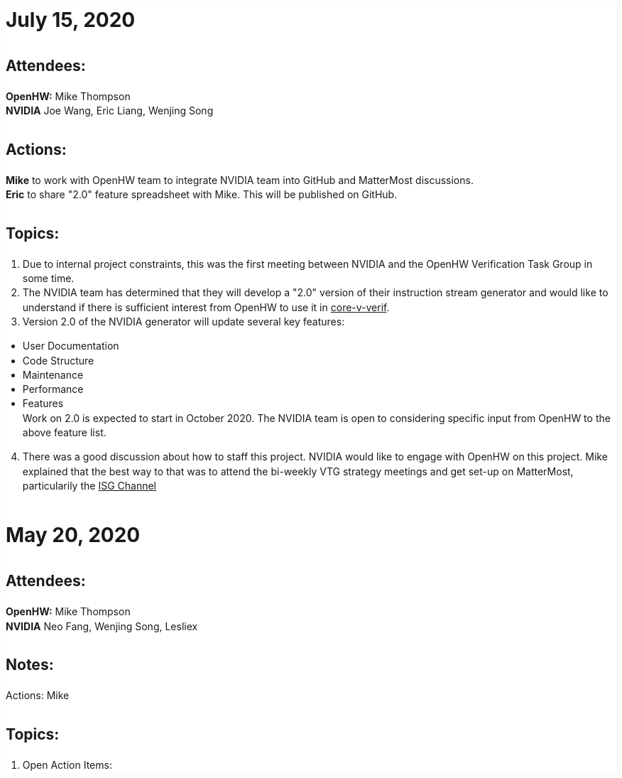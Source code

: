 July 15, 2020
============

Attendees:
----------

**OpenHW:** Mike Thompson <br>
**NVIDIA** Joe Wang, Eric Liang, Wenjing Song

Actions:
------

**Mike** to work with OpenHW team to integrate NVIDIA team into GitHub and MatterMost discussions.<br>
**Eric** to share "2.0" feature spreadsheet with Mike.  This will be published on GitHub.

Topics:
-------
1. Due to internal project constraints, this was the first meeting between NVIDIA and the OpenHW Verification Task Group in some time.
2. The NVIDIA team has determined that they will develop a "2.0" version of their instruction stream generator and would like to understand if there is sufficient interest from OpenHW to use it in [core-v-verif](https://github.com/openhwgroup/core-v-verif).
3. Version 2.0 of the NVIDIA generator will update several key features:
- User Documentation
- Code Structure
- Maintenance
- Performance
- Features<br>
Work on 2.0 is expected to start in October 2020.  The NVIDIA team is open to considering specific input from OpenHW to the above feature list.
4. There was a good discussion about how to staff this project.  NVIDIA would like to engage with OpenHW on this project.  Mike explained that the best way to that was to attend the bi-weekly VTG strategy meetings and get set-up on MatterMost, particularily the [ISG Channel](https://mattermost.openhwgroup.org/all-users/channels/twg-verification-isgs)


May 20, 2020
============

Attendees:
----------

**OpenHW:** Mike Thompson <br>
**NVIDIA** Neo Fang, Wenjing Song, Lesliex

Notes:
------

Actions: Mike

Topics:
--------

1. Open Action Items:
